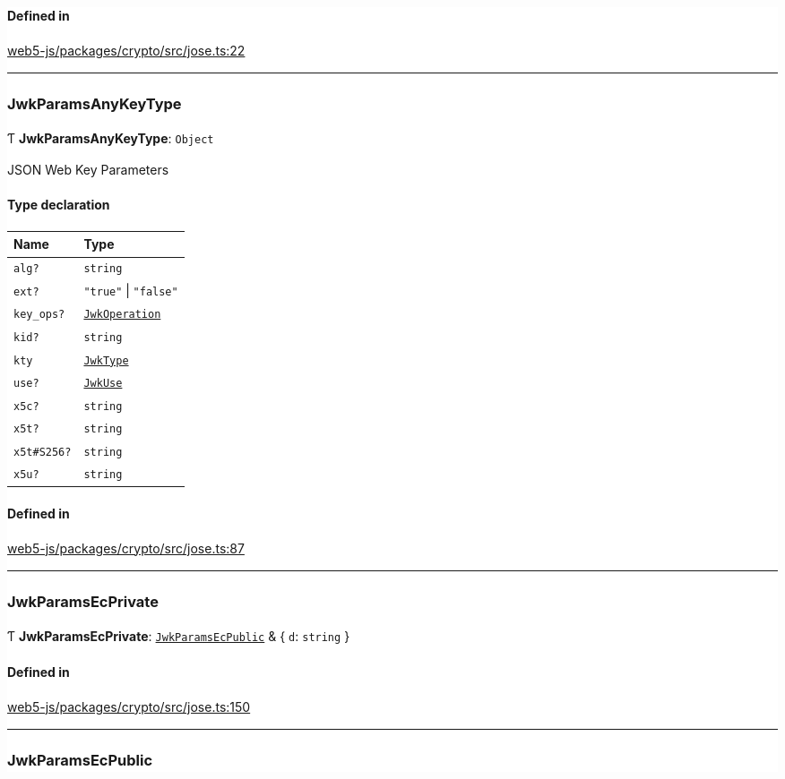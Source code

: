 #### Defined in

[web5-js/packages/crypto/src/jose.ts:22](https://github.com/TBD54566975/web5-js/blob/ff920f5/packages/crypto/src/jose.ts#L22)

___

### JwkParamsAnyKeyType

Ƭ **JwkParamsAnyKeyType**: `Object`

JSON Web Key Parameters

#### Type declaration

| Name | Type |
| :------ | :------ |
| `alg?` | `string` |
| `ext?` | ``"true"`` \| ``"false"`` |
| `key_ops?` | [`JwkOperation`](web5_crypto.md#jwkoperation) |
| `kid?` | `string` |
| `kty` | [`JwkType`](web5_crypto.md#jwktype) |
| `use?` | [`JwkUse`](web5_crypto.md#jwkuse) |
| `x5c?` | `string` |
| `x5t?` | `string` |
| `x5t#S256?` | `string` |
| `x5u?` | `string` |

#### Defined in

[web5-js/packages/crypto/src/jose.ts:87](https://github.com/TBD54566975/web5-js/blob/ff920f5/packages/crypto/src/jose.ts#L87)

___

### JwkParamsEcPrivate

Ƭ **JwkParamsEcPrivate**: [`JwkParamsEcPublic`](web5_crypto.md#jwkparamsecpublic) & { `d`: `string`  }

#### Defined in

[web5-js/packages/crypto/src/jose.ts:150](https://github.com/TBD54566975/web5-js/blob/ff920f5/packages/crypto/src/jose.ts#L150)

___

### JwkParamsEcPublic
